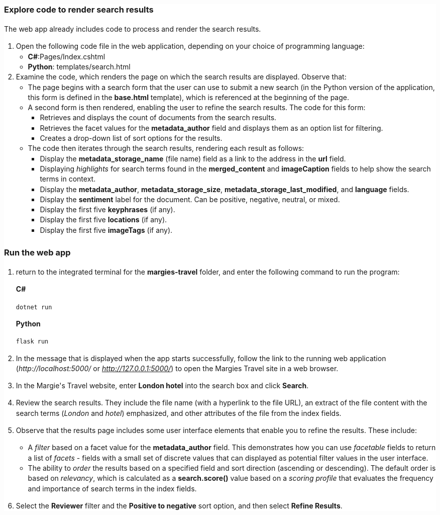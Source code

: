 ### Explore code to render search results

The web app already includes code to process and render the search results.

1. Open the following code file in the web application, depending on your choice of programming language:
    - **C#**:Pages/Index.cshtml
    - **Python**: templates/search.html
2. Examine the code, which renders the page on which the search results are displayed. Observe that:
    - The page begins with a search form that the user can use to submit a new search (in the Python version of the application, this form is defined in the **base.html** template), which is referenced at the beginning of the page.
    - A second form is then rendered, enabling the user to refine the search results. The code for this form:
        - Retrieves and displays the count of documents from the search results.
        - Retrieves the facet values for the **metadata_author** field and displays them as an option list for filtering.
        - Creates a drop-down list of sort options for the results.
    - The code then iterates through the search results, rendering each result as follows:
        - Display the **metadata_storage_name** (file name) field as a link to the address in the **url** field.
        - Displaying *highlights* for search terms found in the **merged_content** and **imageCaption** fields to help show the search terms in context.
        - Display the **metadata_author**, **metadata_storage_size**, **metadata_storage_last_modified**, and **language** fields.
        - Display the **sentiment** label for the document. Can be positive, negative, neutral, or mixed.
        - Display the first five **keyphrases** (if any).
        - Display the first five **locations** (if any).
        - Display the first five **imageTags** (if any).

### Run the web app

 1. return to the integrated terminal for the **margies-travel** folder, and enter the following command to run the program:

    **C#**
    
    ```
    dotnet run
    ```
    
    **Python**
    
    ```
    flask run
    ```

2. In the message that is displayed when the app starts successfully, follow the link to the running web application (*http://localhost:5000/* or *http://127.0.0.1:5000/*) to open the Margies Travel site in a web browser.
3. In the Margie's Travel website, enter **London hotel** into the search box and click **Search**.
4. Review the search results. They include the file name (with a hyperlink to the file URL), an extract of the file content with the search terms (*London* and *hotel*) emphasized, and other attributes of the file from the index fields.
5. Observe that the results page includes some user interface elements that enable you to refine the results. These include:
    - A *filter* based on a facet value for the **metadata_author** field. This demonstrates how you can use *facetable* fields to return a list of *facets* - fields with a small set of discrete values that can displayed as potential filter values in the user interface.
    - The ability to *order* the results based on a specified field and sort direction (ascending or descending). The default order is based on *relevancy*, which is calculated as a **search.score()** value based on a *scoring profile* that evaluates the frequency and importance of search terms in the index fields.
6. Select the **Reviewer** filter and the **Positive to negative** sort option, and then select **Refine Results**.